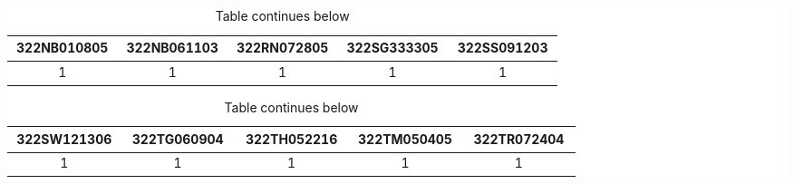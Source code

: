 <table style="width:97%;">
<caption>Table continues below</caption>
<colgroup>
<col width="19%" />
<col width="19%" />
<col width="19%" />
<col width="19%" />
<col width="19%" />
</colgroup>
<thead>
<tr class="header">
<th align="center">322NB010805</th>
<th align="center">322NB061103</th>
<th align="center">322RN072805</th>
<th align="center">322SG333305</th>
<th align="center">322SS091203</th>
</tr>
</thead>
<tbody>
<tr class="odd">
<td align="center">1</td>
<td align="center">1</td>
<td align="center">1</td>
<td align="center">1</td>
<td align="center">1</td>
</tr>
</tbody>
</table>

<table style="width:97%;">
<caption>Table continues below</caption>
<colgroup>
<col width="19%" />
<col width="19%" />
<col width="19%" />
<col width="19%" />
<col width="19%" />
</colgroup>
<thead>
<tr class="header">
<th align="center">322SW121306</th>
<th align="center">322TG060904</th>
<th align="center">322TH052216</th>
<th align="center">322TM050405</th>
<th align="center">322TR072404</th>
</tr>
</thead>
<tbody>
<tr class="odd">
<td align="center">1</td>
<td align="center">1</td>
<td align="center">1</td>
<td align="center">1</td>
<td align="center">1</td>
</tr>
</tbody>
</table>
